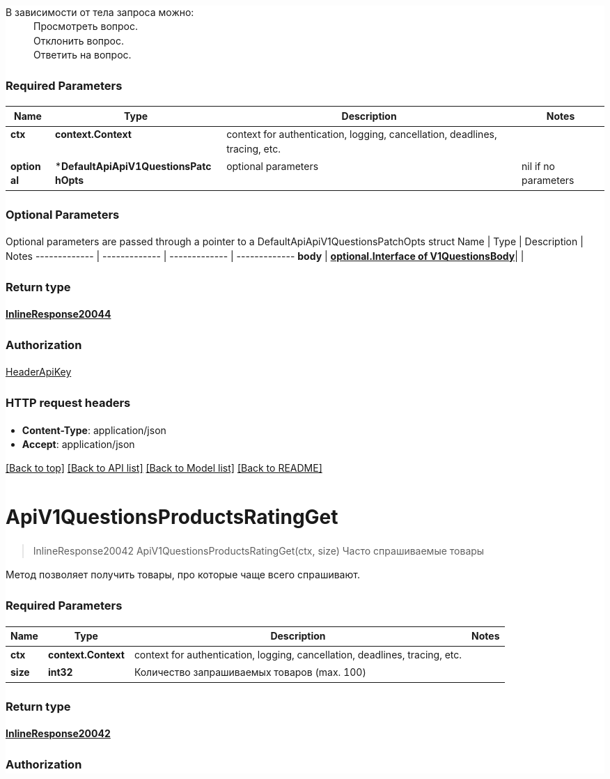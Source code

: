 <dl> <dt>В зависимости от тела запроса можно:</dt> <dd>Просмотреть вопрос.</dd> <dd>Отклонить вопрос.</dd> <dd>Ответить на вопрос.</dd> </dl> 

### Required Parameters

Name | Type | Description  | Notes
------------- | ------------- | ------------- | -------------
 **ctx** | **context.Context** | context for authentication, logging, cancellation, deadlines, tracing, etc.
 **optional** | ***DefaultApiApiV1QuestionsPatchOpts** | optional parameters | nil if no parameters

### Optional Parameters
Optional parameters are passed through a pointer to a DefaultApiApiV1QuestionsPatchOpts struct
Name | Type | Description  | Notes
------------- | ------------- | ------------- | -------------
 **body** | [**optional.Interface of V1QuestionsBody**](V1QuestionsBody.md)|  | 

### Return type

[**InlineResponse20044**](inline_response_200_44.md)

### Authorization

[HeaderApiKey](../README.md#HeaderApiKey)

### HTTP request headers

 - **Content-Type**: application/json
 - **Accept**: application/json

[[Back to top]](#) [[Back to API list]](../README.md#documentation-for-api-endpoints) [[Back to Model list]](../README.md#documentation-for-models) [[Back to README]](../README.md)

# **ApiV1QuestionsProductsRatingGet**
> InlineResponse20042 ApiV1QuestionsProductsRatingGet(ctx, size)
Часто спрашиваемые товары

Метод позволяет получить товары, про которые чаще всего спрашивают.

### Required Parameters

Name | Type | Description  | Notes
------------- | ------------- | ------------- | -------------
 **ctx** | **context.Context** | context for authentication, logging, cancellation, deadlines, tracing, etc.
  **size** | **int32**| Количество запрашиваемых товаров (max. 100) | 

### Return type

[**InlineResponse20042**](inline_response_200_42.md)

### Authorization
